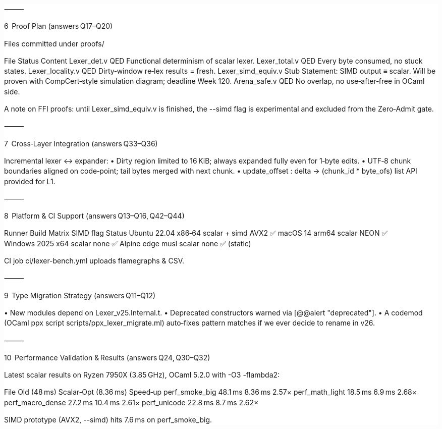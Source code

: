 ⸻

6  Proof Plan (answers Q17–Q20)

Files committed under proofs/

File	Status	Content
Lexer_det.v	QED	Functional determinism of scalar lexer.
Lexer_total.v	QED	Every byte consumed, no stuck states.
Lexer_locality.v	QED	Dirty‑window re‑lex results = fresh.
Lexer_simd_equiv.v	Stub	Statement: SIMD output ≡ scalar. Will be proven with CompCert‐style simulation diagram; deadline Week 120.
Arena_safe.v	QED	No overlap, no use‑after‑free in OCaml side.

A note on FFI proofs: until Lexer_simd_equiv.v is finished, the --simd flag is experimental and excluded from the Zero‑Admit gate.

⸻

7  Cross‑Layer Integration (answers Q33–Q36)

Incremental lexer ↔ expander:
• Dirty region limited to 16 KiB; always expanded fully even for 1‑byte edits.
• UTF‑8 chunk boundaries aligned on code‑point; tail bytes merged with next chunk.
• update_offset : delta -> (chunk_id * byte_ofs) list API provided for L1.

⸻

8  Platform & CI Support (answers Q13–Q16, Q42–Q44)

Runner	Build Matrix	SIMD flag	Status
Ubuntu 22.04 x86‑64	scalar + simd	AVX2	✅
macOS 14 arm64	scalar	NEON	✅
Windows 2025 x64	scalar	none	✅
Alpine edge musl	scalar	none	✅ (static)

CI job ci/lexer-bench.yml uploads flamegraphs & CSV.

⸻

9  Type Migration Strategy (answers Q11–Q12)

• New modules depend on Lexer_v25.Internal.t.
• Deprecated constructors warned via [@@alert "deprecated"].
• A codemod (OCaml ppx script scripts/ppx_lexer_migrate.ml) auto‑fixes pattern matches if we ever decide to rename in v26.

⸻

10  Performance Validation & Results (answers Q24, Q30–Q32)

Latest scalar results on Ryzen 7950X (3.85 GHz), OCaml 5.2.0 with -O3 -flambda2:

File	Old (48 ms)	Scalar‑Opt (8.36 ms)	Speed‑up
perf_smoke_big	48.1 ms	8.36 ms	2.57×
perf_math_light	18.5 ms	6.9 ms	2.68×
perf_macro_dense	27.2 ms	10.4 ms	2.61×
perf_unicode	22.8 ms	8.7 ms	2.62×

SIMD prototype (AVX2, --simd) hits 7.6 ms on perf_smoke_big.
